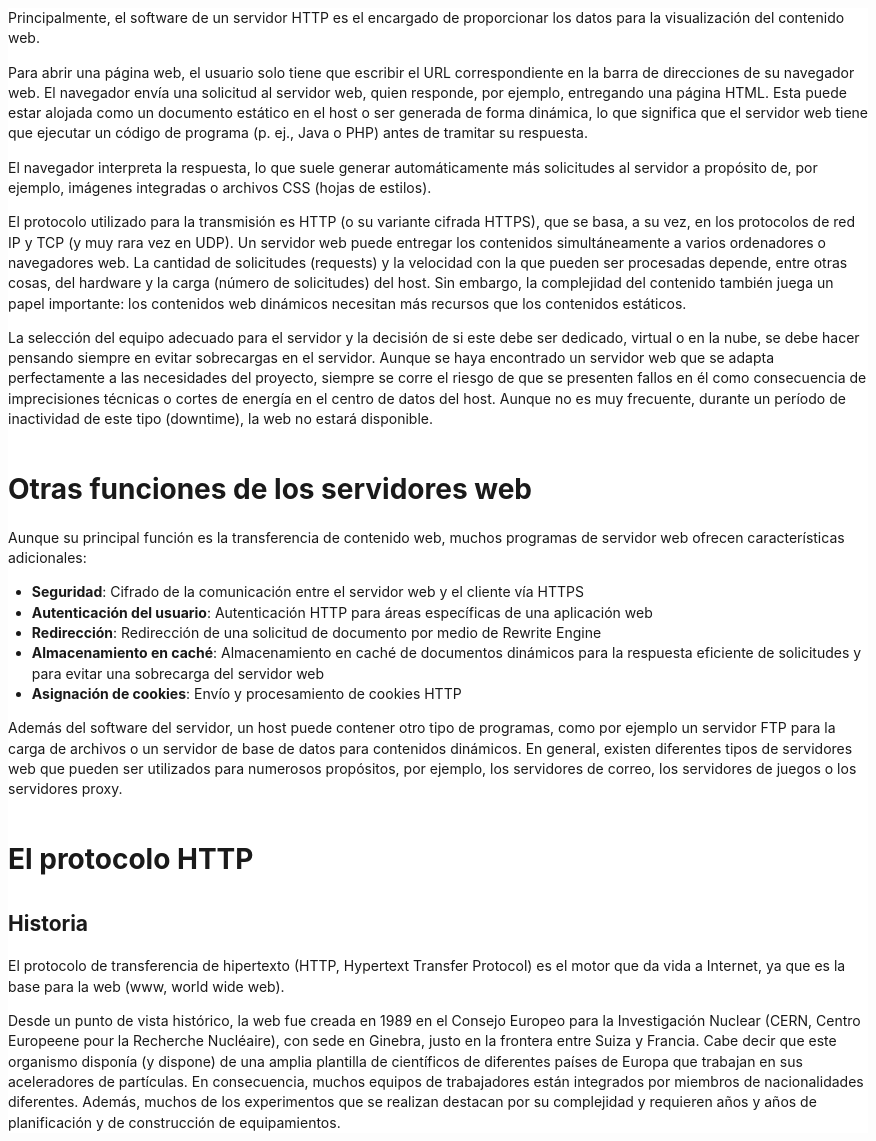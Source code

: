 Principalmente, el software de un servidor HTTP es el encargado de proporcionar los datos para la visualización del contenido web.

Para abrir una página web, el usuario solo tiene que escribir el URL correspondiente en la barra de direcciones de su navegador web. El navegador envía una solicitud al servidor web, quien responde, por ejemplo, entregando una página HTML. Esta puede estar alojada como un documento estático en el host o ser generada de forma dinámica, lo que significa que el servidor web tiene que ejecutar un código de programa (p. ej., Java o PHP) antes de tramitar su respuesta.

El navegador interpreta la respuesta, lo que suele generar automáticamente más solicitudes al servidor a propósito de, por ejemplo, imágenes integradas o archivos CSS (hojas de estilos).

El protocolo utilizado para la transmisión es HTTP (o su variante cifrada HTTPS), que se basa, a su vez, en los protocolos de red IP y TCP (y muy rara vez en UDP). Un servidor web puede entregar los contenidos simultáneamente a varios ordenadores o navegadores web. La cantidad de solicitudes (requests) y la velocidad con la que pueden ser procesadas depende, entre otras cosas, del hardware y la carga (número de solicitudes) del host. Sin embargo, la complejidad del contenido también juega un papel importante: los contenidos web dinámicos necesitan más recursos que los contenidos estáticos.

La selección del equipo adecuado para el servidor y la decisión de si este debe ser dedicado, virtual o en la nube, se debe hacer pensando siempre en evitar sobrecargas en el servidor. Aunque se haya encontrado un servidor web que se adapta perfectamente a las necesidades del proyecto, siempre se corre el riesgo de que se presenten fallos en él como consecuencia de imprecisiones técnicas o cortes de energía en el centro de datos del host. Aunque no es muy frecuente, durante un período de inactividad de este tipo (downtime), la web no estará disponible.

# Otras funciones de los servidores web

Aunque su principal función es la transferencia de contenido web, muchos programas de servidor web ofrecen características adicionales:

- **Seguridad**: Cifrado de la comunicación entre el servidor web y el cliente vía HTTPS
- **Autenticación del usuario**: Autenticación HTTP para áreas específicas de una aplicación web
- **Redirección**: Redirección de una solicitud de documento por medio de Rewrite Engine
- **Almacenamiento en caché**: Almacenamiento en caché de documentos dinámicos para la respuesta eficiente de solicitudes y para evitar una sobrecarga del servidor web
- **Asignación de cookies**: Envío y procesamiento de cookies HTTP

Además del software del servidor, un host puede contener otro tipo de programas, como por ejemplo un servidor FTP para la carga de archivos o un servidor de base de datos para contenidos dinámicos. En general, existen diferentes tipos de servidores web que pueden ser utilizados para numerosos propósitos, por ejemplo, los servidores de correo, los servidores de juegos o los servidores proxy.

# El protocolo HTTP

## Historia

El protocolo de transferencia de hipertexto (HTTP, Hypertext Transfer Protocol) es el motor que da vida a Internet, ya que es la base para la web (www, world wide web).

Desde un punto de vista histórico, la web fue creada en 1989 en el Consejo Europeo para la Investigación Nuclear (CERN, Centro Europeene pour la Recherche Nucléaire), con sede en Ginebra, justo en la frontera entre Suiza y Francia. Cabe decir que este organismo disponía (y dispone) de una amplia plantilla de científicos de diferentes países de Europa que trabajan en sus aceleradores de partículas. En consecuencia, muchos equipos de trabajadores están integrados por miembros de nacionalidades diferentes. Además, muchos de los experimentos que se realizan destacan por su complejidad y requieren años y años de planificación y de construcción de equipamientos.
